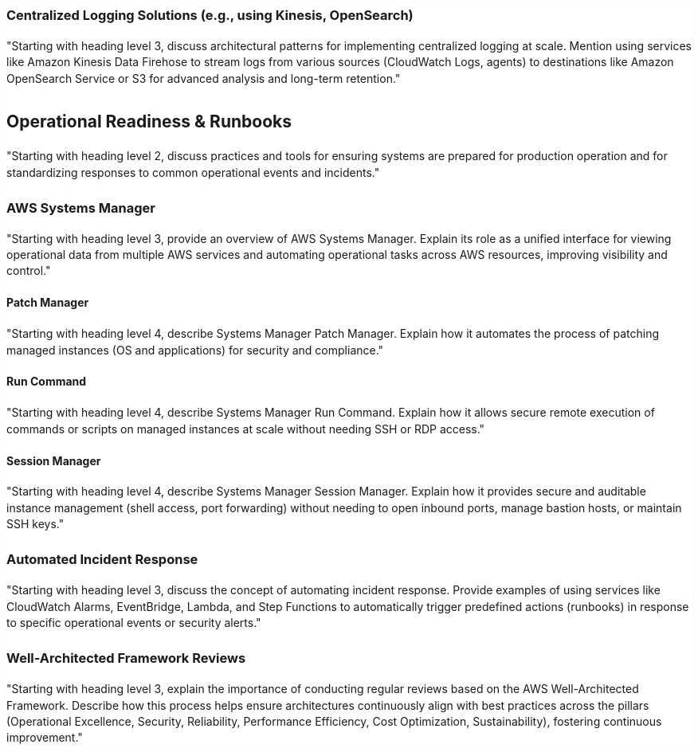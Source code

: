 ### Centralized Logging Solutions (e.g., using Kinesis, OpenSearch)
"Starting with heading level 3, discuss architectural patterns for implementing centralized logging at scale. Mention using services like Amazon Kinesis Data Firehose to stream logs from various sources (CloudWatch Logs, agents) to destinations like Amazon OpenSearch Service or S3 for advanced analysis and long-term retention."

## Operational Readiness & Runbooks
"Starting with heading level 2, discuss practices and tools for ensuring systems are prepared for production operation and for standardizing responses to common operational events and incidents."

### AWS Systems Manager
"Starting with heading level 3, provide an overview of AWS Systems Manager. Explain its role as a unified interface for viewing operational data from multiple AWS services and automating operational tasks across AWS resources, improving visibility and control."

#### Patch Manager
"Starting with heading level 4, describe Systems Manager Patch Manager. Explain how it automates the process of patching managed instances (OS and applications) for security and compliance."

#### Run Command
"Starting with heading level 4, describe Systems Manager Run Command. Explain how it allows secure remote execution of commands or scripts on managed instances at scale without needing SSH or RDP access."

#### Session Manager
"Starting with heading level 4, describe Systems Manager Session Manager. Explain how it provides secure and auditable instance management (shell access, port forwarding) without needing to open inbound ports, manage bastion hosts, or maintain SSH keys."

### Automated Incident Response
"Starting with heading level 3, discuss the concept of automating incident response. Provide examples of using services like CloudWatch Alarms, EventBridge, Lambda, and Step Functions to automatically trigger predefined actions (runbooks) in response to specific operational events or security alerts."

### Well-Architected Framework Reviews
"Starting with heading level 3, explain the importance of conducting regular reviews based on the AWS Well-Architected Framework. Describe how this process helps ensure architectures continuously align with best practices across the pillars (Operational Excellence, Security, Reliability, Performance Efficiency, Cost Optimization, Sustainability), fostering continuous improvement."
